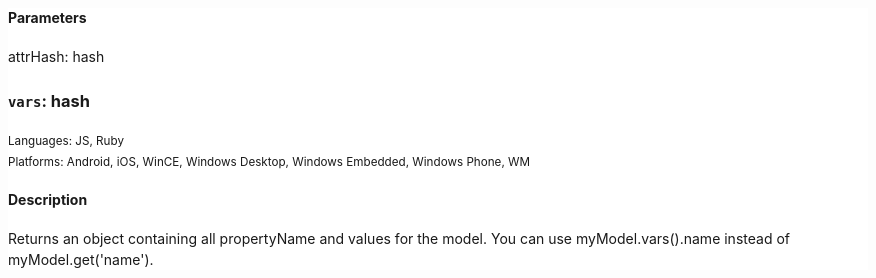 #### Parameters
attrHash: hash
### `vars`: hash
<span style="font-size:smaller">Languages: JS, Ruby</span><br/><span style="font-size:smaller">Platforms: Android, iOS, WinCE, Windows Desktop, Windows Embedded, Windows Phone, WM</span>
#### Description
Returns an object containing all propertyName and values for the model. You can use myModel.vars().name instead of myModel.get('name').


